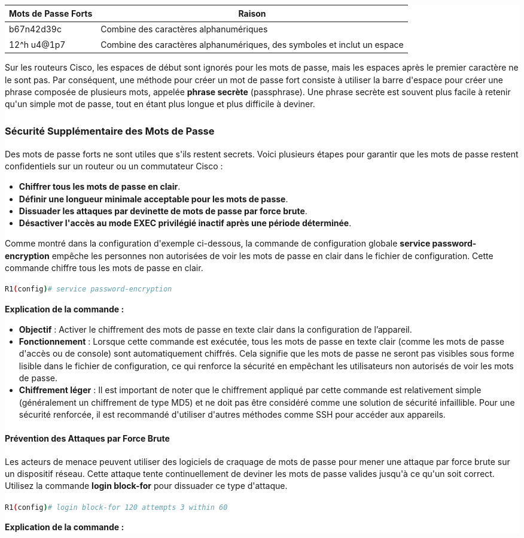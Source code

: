 | **Mots de Passe Forts**    | **Raison**                                        |
|----------------------------|---------------------------------------------------|
| b67n42d39c                 | Combine des caractères alphanumériques            |
| 12^h u4@1p7               | Combine des caractères alphanumériques, des symboles et inclut un espace |

Sur les routeurs Cisco, les espaces de début sont ignorés pour les mots de passe, mais les espaces après le premier caractère ne le sont pas. Par conséquent, une méthode pour créer un mot de passe fort consiste à utiliser la barre d'espace pour créer une phrase composée de plusieurs mots, appelée **phrase secrète** (passphrase). Une phrase secrète est souvent plus facile à retenir qu'un simple mot de passe, tout en étant plus longue et plus difficile à deviner.


### Sécurité Supplémentaire des Mots de Passe

Des mots de passe forts ne sont utiles que s'ils restent secrets. Voici plusieurs étapes pour garantir que les mots de passe restent confidentiels sur un routeur ou un commutateur Cisco :

- **Chiffrer tous les mots de passe en clair**.
- **Définir une longueur minimale acceptable pour les mots de passe**.
- **Dissuader les attaques par devinette de mots de passe par force brute**.
- **Désactiver l'accès au mode EXEC privilégié inactif après une période déterminée**.

Comme montré dans la configuration d'exemple ci-dessous, la commande de configuration globale **service password-encryption** empêche les personnes non autorisées de voir les mots de passe en clair dans le fichier de configuration. Cette commande chiffre tous les mots de passe en clair.

```bash
R1(config)# service password-encryption 
```

**Explication de la commande :**

- **Objectif** : Activer le chiffrement des mots de passe en texte clair dans la configuration de l’appareil.
- **Fonctionnement** : Lorsque cette commande est exécutée, tous les mots de passe en texte clair (comme les mots de passe d'accès ou de console) sont automatiquement chiffrés. Cela signifie que les mots de passe ne seront pas visibles sous forme lisible dans le fichier de configuration, ce qui renforce la sécurité en empêchant les utilisateurs non autorisés de voir les mots de passe.
- **Chiffrement léger** : Il est important de noter que le chiffrement appliqué par cette commande est relativement simple (généralement un chiffrement de type MD5) et ne doit pas être considéré comme une solution de sécurité infaillible. Pour une sécurité renforcée, il est recommandé d'utiliser d'autres méthodes comme SSH pour accéder aux appareils.

#### Prévention des Attaques par Force Brute

Les acteurs de menace peuvent utiliser des logiciels de craquage de mots de passe pour mener une attaque par force brute sur un dispositif réseau. Cette attaque tente continuellement de deviner les mots de passe valides jusqu'à ce qu'un soit correct. Utilisez la commande **login block-for** pour dissuader ce type d'attaque.

```bash
R1(config)# login block-for 120 attempts 3 within 60
```

**Explication de la commande :**
